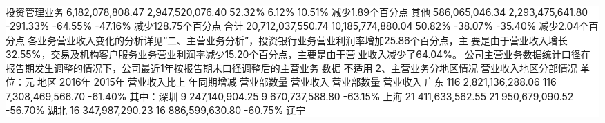 投资管理业务
6,182,078,808.47
2,947,520,076.40
52.32%
6.12%
10.51%
减少1.89个百分点
其他
586,065,046.34
2,293,475,641.80
-291.33%
-64.55%
-47.16%
减少128.75个百分点
合计
20,712,037,550.74
10,185,774,880.04
50.82%
-38.07%
-35.40%
减少2.04个百分点
各业务营业收入变化的分析详见“二、主营业务分析”，投资银行业务营业利润率增加25.86个百分点，主
要是由于营业收入增长32.55%，交易及机构客户服务业务营业利润率减少15.20个百分点，主要是由于营
业收入减少了64.04%。
公司主营业务数据统计口径在报告期发生调整的情况下，公司最近1年按报告期末口径调整后的主营业务
数据
不适用
2、主营业务分地区情况
营业收入地区分部情况
单位：元
地区
2016年
2015年
营业收入比上
年同期增减
营业部数量
营业收入
营业部数量
营业收入
广东
116
2,821,136,288.06
116
7,308,469,566.70
-61.40%
其中：深圳
9
247,140,904.25
9
670,737,588.80
-63.15%
上海
21
411,633,562.55
21
950,679,090.52
-56.70%
湖北
16
347,987,290.23
16
886,599,630.80
-60.75%
辽宁